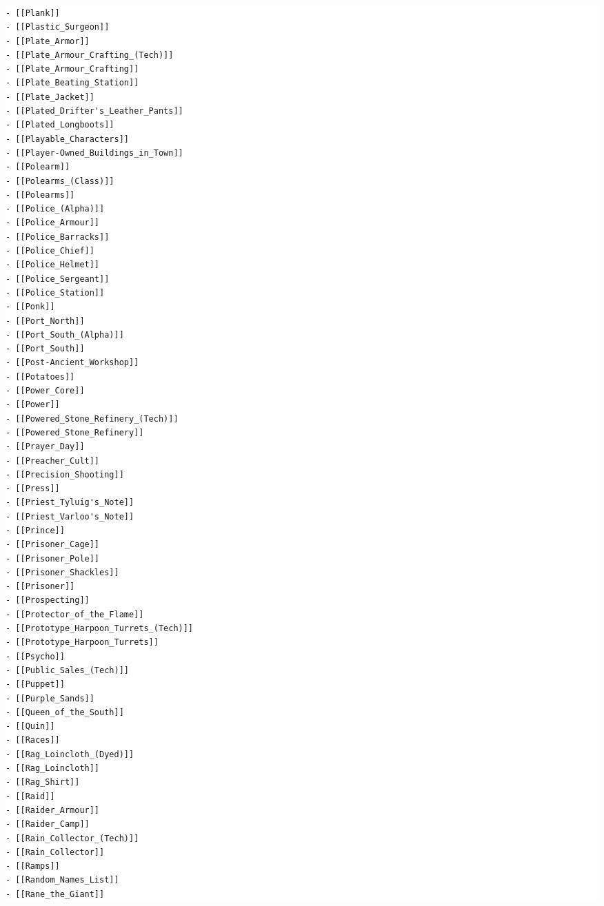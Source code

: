 	- [[Plank]]
	- [[Plastic_Surgeon]]
	- [[Plate_Armor]]
	- [[Plate_Armour_Crafting_(Tech)]]
	- [[Plate_Armour_Crafting]]
	- [[Plate_Beating_Station]]
	- [[Plate_Jacket]]
	- [[Plated_Drifter's_Leather_Pants]]
	- [[Plated_Longboots]]
	- [[Playable_Characters]]
	- [[Player-Owned_Buildings_in_Town]]
	- [[Polearm]]
	- [[Polearms_(Class)]]
	- [[Polearms]]
	- [[Police_(Alpha)]]
	- [[Police_Armour]]
	- [[Police_Barracks]]
	- [[Police_Chief]]
	- [[Police_Helmet]]
	- [[Police_Sergeant]]
	- [[Police_Station]]
	- [[Ponk]]
	- [[Port_North]]
	- [[Port_South_(Alpha)]]
	- [[Port_South]]
	- [[Post-Ancient_Workshop]]
	- [[Potatoes]]
	- [[Power_Core]]
	- [[Power]]
	- [[Powered_Stone_Refinery_(Tech)]]
	- [[Powered_Stone_Refinery]]
	- [[Prayer_Day]]
	- [[Preacher_Cult]]
	- [[Precision_Shooting]]
	- [[Press]]
	- [[Priest_Tyluig's_Note]]
	- [[Priest_Varloo's_Note]]
	- [[Prince]]
	- [[Prisoner_Cage]]
	- [[Prisoner_Pole]]
	- [[Prisoner_Shackles]]
	- [[Prisoner]]
	- [[Prospecting]]
	- [[Protector_of_the_Flame]]
	- [[Prototype_Harpoon_Turrets_(Tech)]]
	- [[Prototype_Harpoon_Turrets]]
	- [[Psycho]]
	- [[Public_Sales_(Tech)]]
	- [[Puppet]]
	- [[Purple_Sands]]
	- [[Queen_of_the_South]]
	- [[Quin]]
	- [[Races]]
	- [[Rag_Loincloth_(Dyed)]]
	- [[Rag_Loincloth]]
	- [[Rag_Shirt]]
	- [[Raid]]
	- [[Raider_Armour]]
	- [[Raider_Camp]]
	- [[Rain_Collector_(Tech)]]
	- [[Rain_Collector]]
	- [[Ramps]]
	- [[Random_Names_List]]
	- [[Rane_the_Giant]]